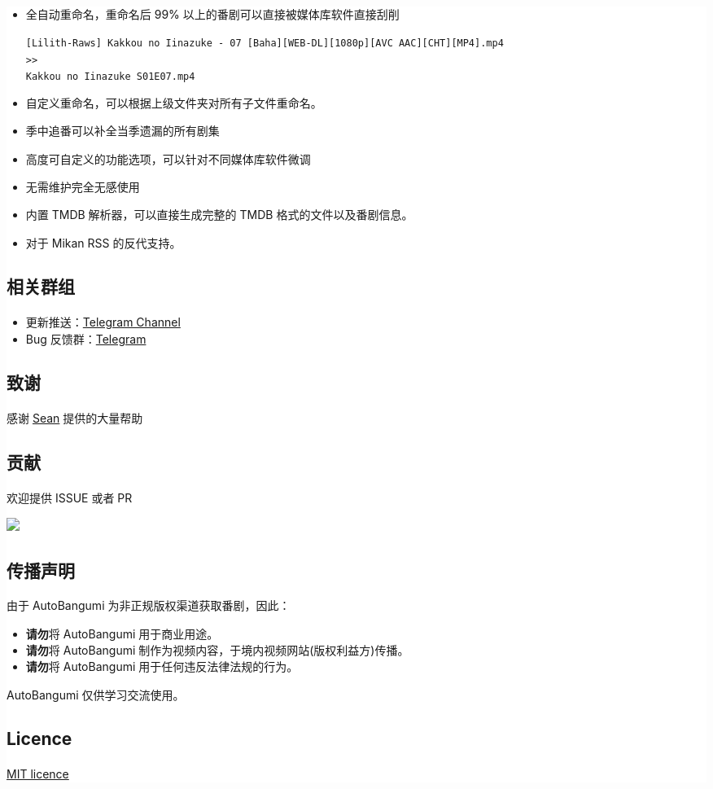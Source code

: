 - 全自动重命名，重命名后 99% 以上的番剧可以直接被媒体库软件直接刮削

  ```
  [Lilith-Raws] Kakkou no Iinazuke - 07 [Baha][WEB-DL][1080p][AVC AAC][CHT][MP4].mp4
  >>
  Kakkou no Iinazuke S01E07.mp4
  ```

- 自定义重命名，可以根据上级文件夹对所有子文件重命名。
- 季中追番可以补全当季遗漏的所有剧集
- 高度可自定义的功能选项，可以针对不同媒体库软件微调
- 无需维护完全无感使用
- 内置 TMDB 解析器，可以直接生成完整的 TMDB 格式的文件以及番剧信息。
- 对于 Mikan RSS 的反代支持。

## 相关群组

- 更新推送：[Telegram Channel](https://t.me/autobangumi_update)
- Bug 反馈群：[Telegram](https://t.me/+yNisOnDGaX5jMTM9)

## 致谢

感谢 [Sean](https://github.com/findix) 提供的大量帮助

## 贡献

欢迎提供 ISSUE 或者 PR

<a href="https://github.com/EstrellaXD/Auto_Bangumi/graphs/contributors">
  <img src="https://contrib.rocks/image?repo=EstrellaXD/Auto_Bangumi" />
</a>

## 传播声明

由于 AutoBangumi 为非正规版权渠道获取番剧，因此：

- **请勿**将 AutoBangumi 用于商业用途。
- **请勿**将 AutoBangumi 制作为视频内容，于境内视频网站(版权利益方)传播。
- **请勿**将 AutoBangumi 用于任何违反法律法规的行为。


AutoBangumi 仅供学习交流使用。

## Licence

[MIT licence](https://github.com/EstrellaXD/Auto_Bangumi/blob/main/LICENSE)

[mikan]: https://mikanani.me
[plex]: https://plex.tv
[jellyfin]: https://jellyfin.org

